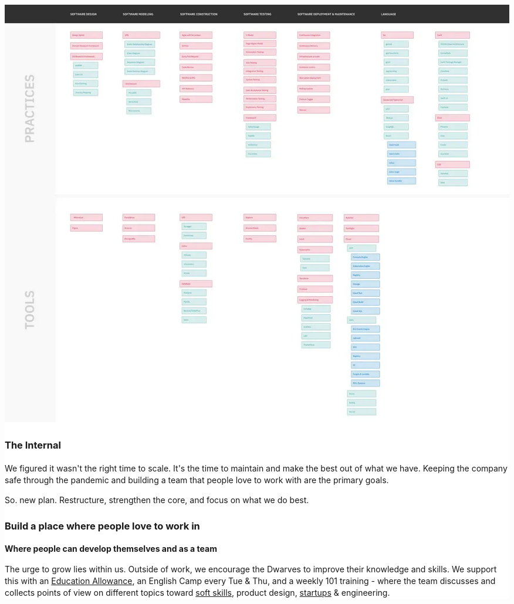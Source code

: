 ![](assets/2020-in-review_2020-in-a-flashback_d713f1fe35c7e9e35112315edc5574c5_md5.webp)

### The Internal

We figured it wasn't the right time to scale. It's the time to maintain and make the best out of what we have. Keeping the company safe through the pandemic and building a team that people love to work with are the primary goals.

So. new plan. Restructure, strengthen the core, and focus on what we do best.

### Build a place where people love to work in

**Where people can develop themselves and as a team**

The urge to grow lies within us. Outside of work, we encourage the Dwarves to improve their knowledge and skills. We support this with an [Education Allowance](https://github.com/dwarvesf/handbook/blob/master/benefits-and-perks.md#continuing-education-allowance), an English Camp every Tue & Thu, and a weekly 101 training - where the team discusses and collects points of view on different topics toward [soft skills](https://youtu.be/HR4-g70UCjQ?si=v2TGHTp7YkdNJrhM), product design, [startups](https://www.youtube.com/live/z7DwXNoeeAg?si=Zdcq1_dMK-n9oMgf) & engineering.
